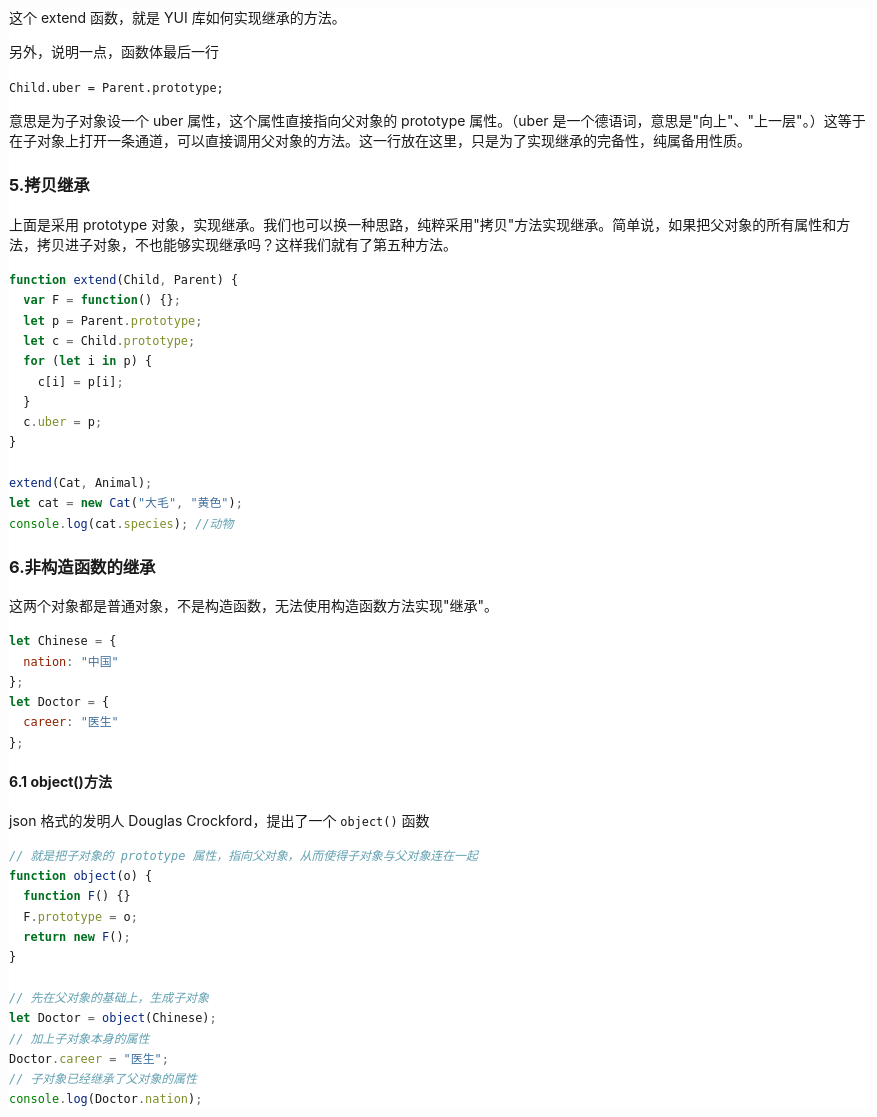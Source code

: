 这个 extend 函数，就是 YUI 库如何实现继承的方法。

另外，说明一点，函数体最后一行

`Child.uber = Parent.prototype;`

意思是为子对象设一个 uber 属性，这个属性直接指向父对象的 prototype 属性。（uber 是一个德语词，意思是"向上"、"上一层"。）这等于在子对象上打开一条通道，可以直接调用父对象的方法。这一行放在这里，只是为了实现继承的完备性，纯属备用性质。

### 5.拷贝继承

上面是采用 prototype 对象，实现继承。我们也可以换一种思路，纯粹采用"拷贝"方法实现继承。简单说，如果把父对象的所有属性和方法，拷贝进子对象，不也能够实现继承吗？这样我们就有了第五种方法。

```javascript
function extend(Child, Parent) {
  var F = function() {};
  let p = Parent.prototype;
  let c = Child.prototype;
  for (let i in p) {
    c[i] = p[i];
  }
  c.uber = p;
}

extend(Cat, Animal);
let cat = new Cat("大毛", "黄色");
console.log(cat.species); //动物
```

### 6.非构造函数的继承

这两个对象都是普通对象，不是构造函数，无法使用构造函数方法实现"继承"。

```javascript
let Chinese = {
  nation: "中国"
};
let Doctor = {
  career: "医生"
};
```

#### 6.1 object()方法

json 格式的发明人 Douglas Crockford，提出了一个 `object()` 函数

```javascript
// 就是把子对象的 prototype 属性，指向父对象，从而使得子对象与父对象连在一起
function object(o) {
  function F() {}
  F.prototype = o;
  return new F();
}

// 先在父对象的基础上，生成子对象
let Doctor = object(Chinese);
// 加上子对象本身的属性
Doctor.career = "医生";
// 子对象已经继承了父对象的属性
console.log(Doctor.nation);
```
